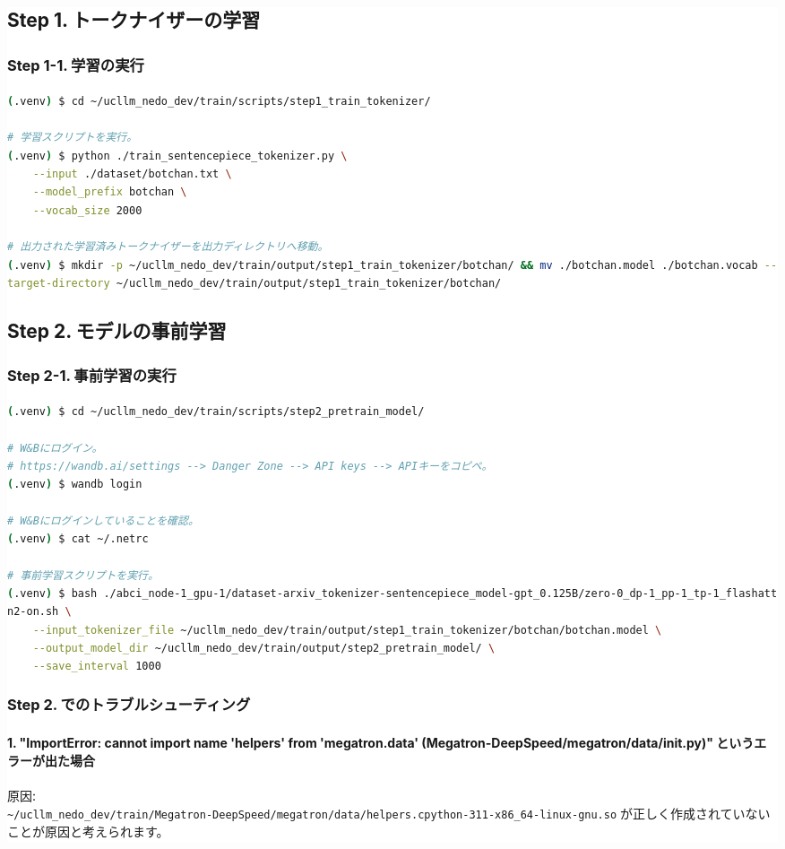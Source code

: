 ## Step 1. トークナイザーの学習

### Step 1-1. 学習の実行

```sh
(.venv) $ cd ~/ucllm_nedo_dev/train/scripts/step1_train_tokenizer/

# 学習スクリプトを実行。
(.venv) $ python ./train_sentencepiece_tokenizer.py \
    --input ./dataset/botchan.txt \
    --model_prefix botchan \
    --vocab_size 2000

# 出力された学習済みトークナイザーを出力ディレクトリへ移動。
(.venv) $ mkdir -p ~/ucllm_nedo_dev/train/output/step1_train_tokenizer/botchan/ && mv ./botchan.model ./botchan.vocab --target-directory ~/ucllm_nedo_dev/train/output/step1_train_tokenizer/botchan/
```

## Step 2. モデルの事前学習

### Step 2-1. 事前学習の実行

```sh
(.venv) $ cd ~/ucllm_nedo_dev/train/scripts/step2_pretrain_model/

# W&Bにログイン。
# https://wandb.ai/settings --> Danger Zone --> API keys --> APIキーをコピペ。
(.venv) $ wandb login

# W&Bにログインしていることを確認。
(.venv) $ cat ~/.netrc

# 事前学習スクリプトを実行。
(.venv) $ bash ./abci_node-1_gpu-1/dataset-arxiv_tokenizer-sentencepiece_model-gpt_0.125B/zero-0_dp-1_pp-1_tp-1_flashattn2-on.sh \
    --input_tokenizer_file ~/ucllm_nedo_dev/train/output/step1_train_tokenizer/botchan/botchan.model \
    --output_model_dir ~/ucllm_nedo_dev/train/output/step2_pretrain_model/ \
    --save_interval 1000
```

### Step 2. でのトラブルシューティング

#### 1. "ImportError: cannot import name 'helpers' from 'megatron.data' (Megatron-DeepSpeed/megatron/data/__init__.py)" というエラーが出た場合

原因: <br/>
`~/ucllm_nedo_dev/train/Megatron-DeepSpeed/megatron/data/helpers.cpython-311-x86_64-linux-gnu.so` が正しく作成されていないことが原因と考えられます。
